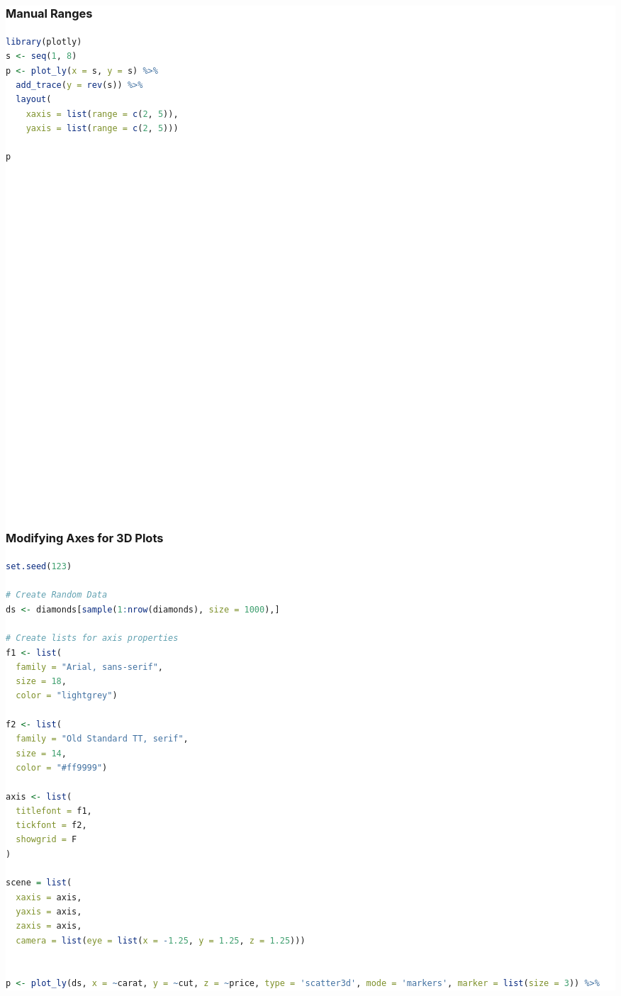 ### Manual Ranges

```r
library(plotly)
s <- seq(1, 8)
p <- plot_ly(x = s, y = s) %>%
  add_trace(y = rev(s)) %>%
  layout(
    xaxis = list(range = c(2, 5)),
    yaxis = list(range = c(2, 5)))

p
```

<div id="htmlwidget-390e45fb061e395d230d" style="width:672px;height:480px;" class="plotly html-widget"></div>
<script type="application/json" data-for="htmlwidget-390e45fb061e395d230d">{"x":{"visdat":{"137b3028cfda":["function () ","plotlyVisDat"]},"cur_data":"137b3028cfda","attrs":{"137b3028cfda":{"x":[1,2,3,4,5,6,7,8],"y":[8,7,6,5,4,3,2,1],"alpha_stroke":1,"sizes":[10,100],"spans":[1,20],"inherit":true}},"layout":{"margin":{"b":40,"l":60,"t":25,"r":10},"xaxis":{"domain":[0,1],"automargin":true,"range":[2,5],"title":[]},"yaxis":{"domain":[0,1],"automargin":true,"range":[2,5],"title":[]},"hovermode":"closest","showlegend":false},"source":"A","config":{"showSendToCloud":false},"data":[{"x":[1,2,3,4,5,6,7,8],"y":[8,7,6,5,4,3,2,1],"type":"scatter","mode":"markers","marker":{"color":"rgba(31,119,180,1)","line":{"color":"rgba(31,119,180,1)"}},"error_y":{"color":"rgba(31,119,180,1)"},"error_x":{"color":"rgba(31,119,180,1)"},"line":{"color":"rgba(31,119,180,1)"},"xaxis":"x","yaxis":"y","frame":null}],"highlight":{"on":"plotly_click","persistent":false,"dynamic":false,"selectize":false,"opacityDim":0.2,"selected":{"opacity":1},"debounce":0},"shinyEvents":["plotly_hover","plotly_click","plotly_selected","plotly_relayout","plotly_brushed","plotly_brushing","plotly_clickannotation","plotly_doubleclick","plotly_deselect","plotly_afterplot","plotly_sunburstclick"],"base_url":"https://plot.ly"},"evals":[],"jsHooks":[]}</script>

### Modifying Axes for 3D Plots

```r
set.seed(123)

# Create Random Data
ds <- diamonds[sample(1:nrow(diamonds), size = 1000),]

# Create lists for axis properties
f1 <- list(
  family = "Arial, sans-serif",
  size = 18,
  color = "lightgrey")

f2 <- list(
  family = "Old Standard TT, serif",
  size = 14,
  color = "#ff9999")

axis <- list(
  titlefont = f1,
  tickfont = f2,
  showgrid = F
)

scene = list(
  xaxis = axis,
  yaxis = axis,
  zaxis = axis,
  camera = list(eye = list(x = -1.25, y = 1.25, z = 1.25)))


p <- plot_ly(ds, x = ~carat, y = ~cut, z = ~price, type = 'scatter3d', mode = 'markers', marker = list(size = 3)) %>%
```